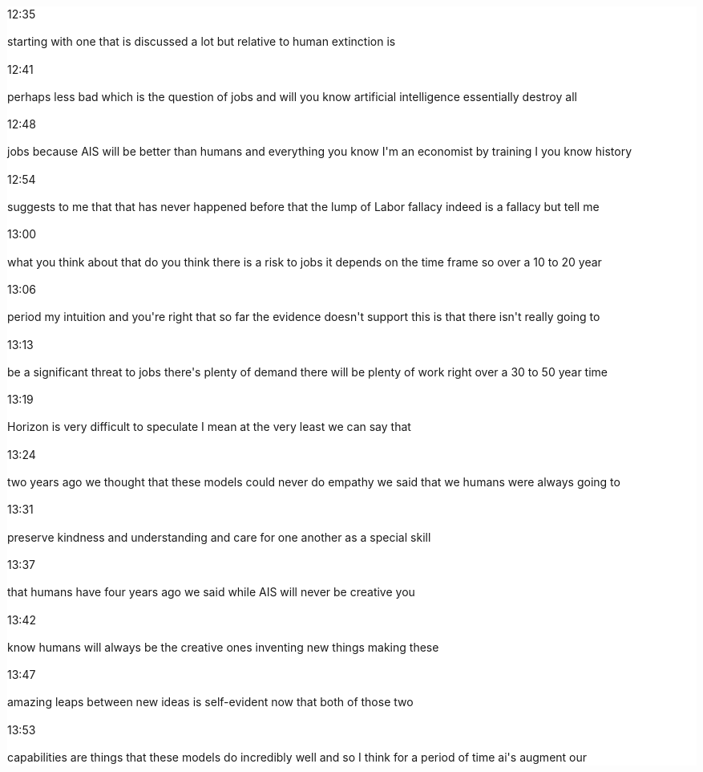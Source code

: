 12:35

starting with one that is discussed a lot but relative to human extinction is

12:41

perhaps less bad which is the question of jobs and will you know artificial intelligence essentially destroy all

12:48

jobs because AIS will be better than humans and everything you know I'm an economist by training I you know history

12:54

suggests to me that that has never happened before that the lump of Labor fallacy indeed is a fallacy but tell me

13:00

what you think about that do you think there is a risk to jobs it depends on the time frame so over a 10 to 20 year

13:06

period my intuition and you're right that so far the evidence doesn't support this is that there isn't really going to

13:13

be a significant threat to jobs there's plenty of demand there will be plenty of work right over a 30 to 50 year time

13:19

Horizon is very difficult to speculate I mean at the very least we can say that

13:24

two years ago we thought that these models could never do empathy we said that we humans were always going to

13:31

preserve kindness and understanding and care for one another as a special skill

13:37

that humans have four years ago we said while AIS will never be creative you

13:42

know humans will always be the creative ones inventing new things making these

13:47

amazing leaps between new ideas is self-evident now that both of those two

13:53

capabilities are things that these models do incredibly well and so I think for a period of time ai's augment our
